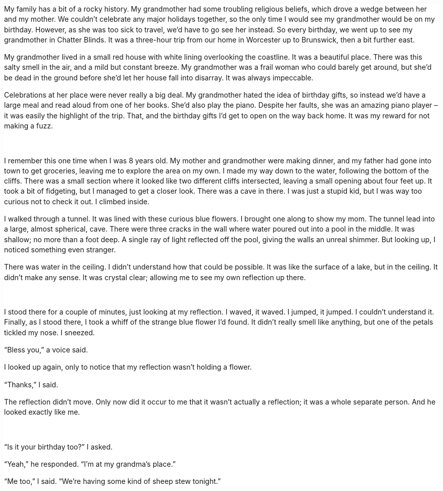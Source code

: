 My family has a bit of a rocky history. My grandmother had some troubling religious beliefs, which drove a wedge between her and my mother. We couldn’t celebrate any major holidays together, so the only time I would see my grandmother would be on my birthday. However, as she was too sick to travel, we’d have to go see her instead. So every birthday, we went up to see my grandmother in Chatter Blinds. It was a three-hour trip from our home in Worcester up to Brunswick, then a bit further east.

My grandmother lived in a small red house with white lining overlooking the coastline. It was a beautiful place. There was this salty smell in the air, and a mild but constant breeze. My grandmother was a frail woman who could barely get around, but she’d be dead in the ground before she’d let her house fall into disarray. It was always impeccable.

Celebrations at her place were never really a big deal. My grandmother hated the idea of birthday gifts, so instead we’d have a large meal and read aloud from one of her books. She’d also play the piano. Despite her faults, she was an amazing piano player – it was easily the highlight of the trip. That, and the birthday gifts I’d get to open on the way back home. It was my reward for not making a fuzz.

 

I remember this one time when I was 8 years old. My mother and grandmother were making dinner, and my father had gone into town to get groceries, leaving me to explore the area on my own. I made my way down to the water, following the bottom of the cliffs. There was a small section where it looked like two different cliffs intersected, leaving a small opening about four feet up. It took a bit of fidgeting, but I managed to get a closer look. There was a cave in there. I was just a stupid kid, but I was way too curious not to check it out. I climbed inside.

I walked through a tunnel. It was lined with these curious blue flowers. I brought one along to show my mom. The tunnel lead into a large, almost spherical, cave. There were three cracks in the wall where water poured out into a pool in the middle. It was shallow; no more than a foot deep. A single ray of light reflected off the pool, giving the walls an unreal shimmer. But looking up, I noticed something even stranger.

There was water in the ceiling. I didn’t understand how that could be possible. It was like the surface of a lake, but in the ceiling. It didn’t make any sense. It was crystal clear; allowing me to see my own reflection up there.

 

I stood there for a couple of minutes, just looking at my reflection. I waved, it waved. I jumped, it jumped. I couldn’t understand it. Finally, as I stood there, I took a whiff of the strange blue flower I’d found. It didn’t really smell like anything, but one of the petals tickled my nose. I sneezed.

“Bless you,” a voice said.

I looked up again, only to notice that my reflection wasn’t holding a flower.

“Thanks,” I said.

The reflection didn’t move. Only now did it occur to me that it wasn’t actually a reflection; it was a whole separate person. And he looked exactly like me.

 

“Is it your birthday too?” I asked.

“Yeah,” he responded. “I’m at my grandma’s place.”

“Me too,” I said. “We’re having some kind of sheep stew tonight.”

